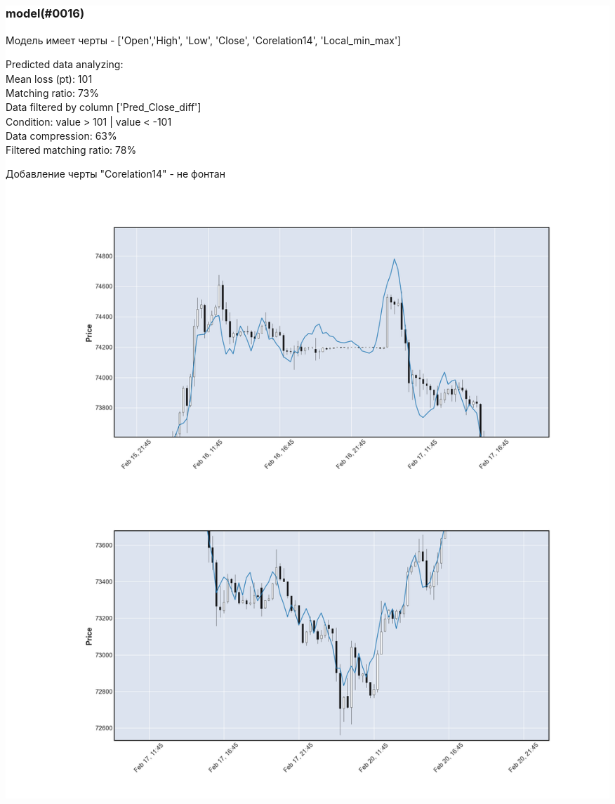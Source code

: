 ### **model(#0016)**
Модель имеет черты - ['Open','High', 'Low', 'Close', 'Corelation14', 'Local_min_max']

Predicted data analyzing:\
Mean loss (pt): 101\
Matching ratio: 73%\
Data filtered by column ['Pred_Close_diff']\
Condition: value > 101 | value < -101\
Data compression: 63%\
Filtered matching ratio: 78%

Добавление черты "Corelation14" - не фонтан

![Example](image/%23016_1.png)
![Example](image/%23016_2.png)